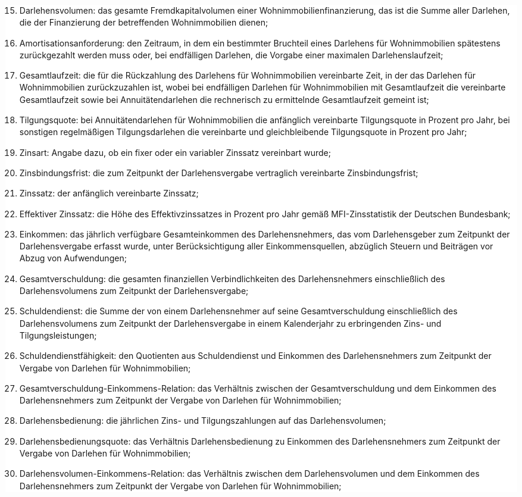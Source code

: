 
15. Darlehensvolumen: das gesamte Fremdkapitalvolumen einer Wohnimmobilienfinanzierung, das ist die Summe aller Darlehen, die der Finanzierung der betreffenden Wohnimmobilien dienen;


16. Amortisationsanforderung: den Zeitraum, in dem ein bestimmter Bruchteil eines Darlehens für Wohnimmobilien spätestens zurückgezahlt werden muss oder, bei endfälligen Darlehen, die Vorgabe einer maximalen Darlehenslaufzeit;


17. Gesamtlaufzeit: die für die Rückzahlung des Darlehens für Wohnimmobilien vereinbarte Zeit, in der das Darlehen für Wohnimmobilien zurückzuzahlen ist, wobei bei endfälligen Darlehen für Wohnimmobilien mit Gesamtlaufzeit die vereinbarte Gesamtlaufzeit sowie bei Annuitätendarlehen die rechnerisch zu ermittelnde Gesamtlaufzeit gemeint ist;


18. Tilgungsquote: bei Annuitätendarlehen für Wohnimmobilien die anfänglich vereinbarte Tilgungsquote in Prozent pro Jahr, bei sonstigen regelmäßigen Tilgungsdarlehen die vereinbarte und gleichbleibende Tilgungsquote in Prozent pro Jahr;


19. Zinsart: Angabe dazu, ob ein fixer oder ein variabler Zinssatz vereinbart wurde;


20. Zinsbindungsfrist: die zum Zeitpunkt der Darlehensvergabe vertraglich vereinbarte Zinsbindungsfrist;


21. Zinssatz: der anfänglich vereinbarte Zinssatz;


22. Effektiver Zinssatz: die Höhe des Effektivzinssatzes in Prozent pro Jahr gemäß MFI-Zinsstatistik der Deutschen Bundesbank;


23. Einkommen: das jährlich verfügbare Gesamteinkommen des Darlehensnehmers, das vom Darlehensgeber zum Zeitpunkt der Darlehensvergabe erfasst wurde, unter Berücksichtigung aller Einkommensquellen, abzüglich Steuern und Beiträgen vor Abzug von Aufwendungen;


24. Gesamtverschuldung: die gesamten finanziellen Verbindlichkeiten des Darlehensnehmers einschließlich des Darlehensvolumens zum Zeitpunkt der Darlehensvergabe;


25. Schuldendienst: die Summe der von einem Darlehensnehmer auf seine Gesamtverschuldung einschließlich des Darlehensvolumens zum Zeitpunkt der Darlehensvergabe in einem Kalenderjahr zu erbringenden Zins- und Tilgungsleistungen;


26. Schuldendienstfähigkeit: den Quotienten aus Schuldendienst und Einkommen des Darlehensnehmers zum Zeitpunkt der Vergabe von Darlehen für Wohnimmobilien;


27. Gesamtverschuldung-Einkommens-Relation: das Verhältnis zwischen der Gesamtverschuldung und dem Einkommen des Darlehensnehmers zum Zeitpunkt der Vergabe von Darlehen für Wohnimmobilien;


28. Darlehensbedienung: die jährlichen Zins- und Tilgungszahlungen auf das Darlehensvolumen;


29. Darlehensbedienungsquote: das Verhältnis Darlehensbedienung zu Einkommen des Darlehensnehmers zum Zeitpunkt der Vergabe von Darlehen für Wohnimmobilien;


30. Darlehensvolumen-Einkommens-Relation: das Verhältnis zwischen dem Darlehensvolumen und dem Einkommen des Darlehensnehmers zum Zeitpunkt der Vergabe von Darlehen für Wohnimmobilien;
